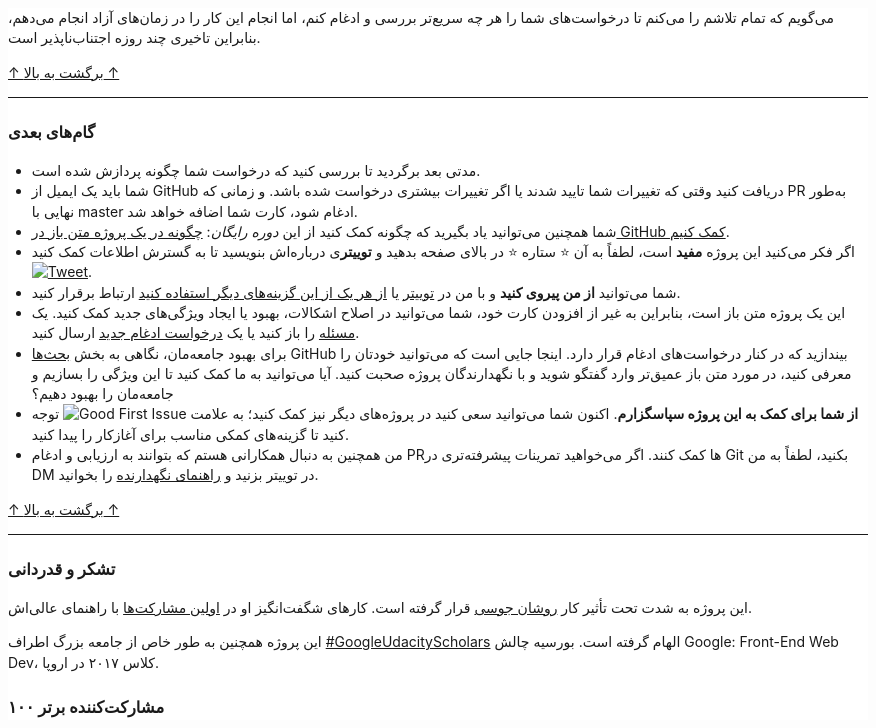 می‌گویم که تمام تلاشم را می‌کنم تا درخواست‌های شما را هر چه سریع‌تر بررسی و ادغام کنم، اما انجام این کار را در زمان‌های آزاد انجام می‌دهم، بنابراین تاخیری چند روزه اجتناب‌ناپذیر است.

[↑ برگشت به بالا ↑](#فهرست-سریع)

---

### گام‌های بعدی

- مدتی بعد برگردید تا بررسی کنید که درخواست شما چگونه پردازش شده است.
- شما باید یک ایمیل از GitHub دریافت کنید وقتی که تغییرات شما تایید شدند یا اگر تغییرات بیشتری درخواست شده باشد. و زمانی که PR به‌طور نهایی با master ادغام شود، کارت شما اضافه خواهد شد.
- شما همچنین می‌توانید یاد بگیرید که چگونه کمک کنید از این _دوره رایگان_: [چگونه در یک پروژه متن باز در GitHub کمک کنیم](https://kcd.im/pull-request).
- اگر فکر می‌کنید این پروژه **مفید** است، لطفاً به آن :star: ستاره :star: در بالای صفحه بدهید و **توییتر**ی درباره‌اش بنویسید تا به گسترش اطلاعات کمک کنید [![Tweet](https://img.shields.io/twitter/url/http/shields.io.svg?style=social)](https://twitter.com/intent/tweet?text=Contribute%20To%20This%20Project.%20An%20easy%20project%20for%20first-time%20contributors,%20with%20a%20full%20tutorial.%20By%20@Syknapse&url=https://github.com/Syknapse/Contribute-To-This-Project&hashtags=100DaysofCode 'این پروژه را توییت کنید').
- شما می‌توانید **از من پیروی کنید** و با من در [توییتر](https://twitter.com/Syknapse '@Syknapse') یا [از هر یک از این گزینه‌های دیگر استفاده کنید](https://syknapse.github.io/Syk-Houdeib/#contact 'بخش تماس من | نمونه کارها') ارتباط برقرار کنید.
- این یک پروژه متن باز است، بنابراین به غیر از افزودن کارت خود، شما می‌توانید در اصلاح اشکالات، بهبود یا ایجاد ویژگی‌های جدید کمک کنید. یک [مسئله](https://help.github.com/articles/creating-an-issue/ 'تسلط بر مسائل | راهنماهای گیت‌هاب') را باز کنید یا یک [درخواست ادغام جدید](https://help.github.com/articles/creating-a-pull-request-from-a-fork/ 'ایجاد یک درخواست ادغام از یک فورک | کمک گیت‌هاب') ارسال کنید.
- برای بهبود جامعه‌مان، نگاهی به بخش [بحث‌ها](https://github.com/Syknapse/Contribute-To-This-Project/discussions) GitHub بیندازید که در کنار درخواست‌های ادغام قرار دارد. اینجا جایی است که می‌توانید خودتان را معرفی کنید، در مورد متن باز عمیق‌تر وارد گفتگو شوید و با نگهدارندگان پروژه صحبت کنید. آیا می‌توانید به ما کمک کنید تا این ویژگی را بسازیم و جامعه‌مان را بهبود دهیم؟
- **از شما برای کمک به این پروژه سپاسگزارم**. اکنون شما می‌توانید سعی کنید در پروژه‌های دیگر نیز کمک کنید؛ به علامت ![Good First Issue](https://user-images.githubusercontent.com/29199184/33852733-e23b7070-debb-11e7-907b-4e7a03aad436.png) توجه کنید تا گزینه‌های کمکی مناسب برای آغازکار را پیدا کنید.
- من همچنین به دنبال همکارانی هستم که بتوانند به ارزیابی و ادغام PR‌ها کمک کنند. اگر می‌خواهید تمرینات پیشرفته‌تری در Git بکنید، لطفاً به من DM در توییتر بزنید و [راهنمای نگهدارنده](/maintainer_guide.md) را بخوانید.

[↑ برگشت به بالا ↑](#فهرست-سریع)

---

### تشکر و قدردانی

این پروژه به شدت تحت تأثیر کار [روشان جوسی](https://github.com/Roshanjossey) قرار گرفته است. کارهای شگفت‌انگیز او در [اولین مشارکت‌ها](https://github.com/Roshanjossey/first-contributions) با راهنمای عالی‌اش.

این پروژه همچنین به طور خاص از جامعه بزرگ اطراف [#GoogleUdacityScholars](https://twitter.com/hashtag/GoogleUdacityScholars?src=hash) الهام گرفته است. بورسیه چالش Google: Front-End Web Dev، کلاس ۲۰۱۷ در اروپا.

### ۱۰۰ مشارکت‌کننده برتر
